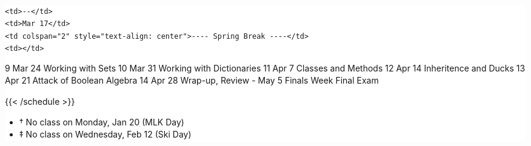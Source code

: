 	<td>--</td>
	<td>Mar 17</td>
	<td colspan="2" style="text-align: center">---- Spring Break ----</td>
	<td></td>
</tr>
<tr>
	<td>9</td>
	<td>Mar 24</td>
	<td>Working with Sets</td>
	<td></td>
</tr>
<tr>
	<td>10</td>
	<td>Mar 31</td>
	<td>Working with Dictionaries</td>
	<td></td>
</tr>
<tr>
	<td>11</td>
	<td>Apr 7</td>
	<td>Classes and Methods</td>
	<td></td>
</tr>
<tr>
	<td>12</td>
	<td>Apr 14</td>
    <td>Inheritence and Ducks</td>
	<td></td>
</tr>
<tr>
	<td>13</td>
	<td>Apr 21</td>
	<td>Attack of Boolean Algebra</td>
	<td></td>
</tr>
<tr>
	<td>14</td>
	<td>Apr 28</td>
	<td>Wrap-up, Review</td>
	<td></td>
</tr>
<tr>
	<td>-</td>
	<td>May 5</td>
	<td>Finals Week</td>
	<td>Final Exam</td>
</tr>

{{< /schedule >}}

 - † No class on Monday, Jan 20 (MLK Day)
 - ‡ No class on Wednesday, Feb 12 (Ski Day)
